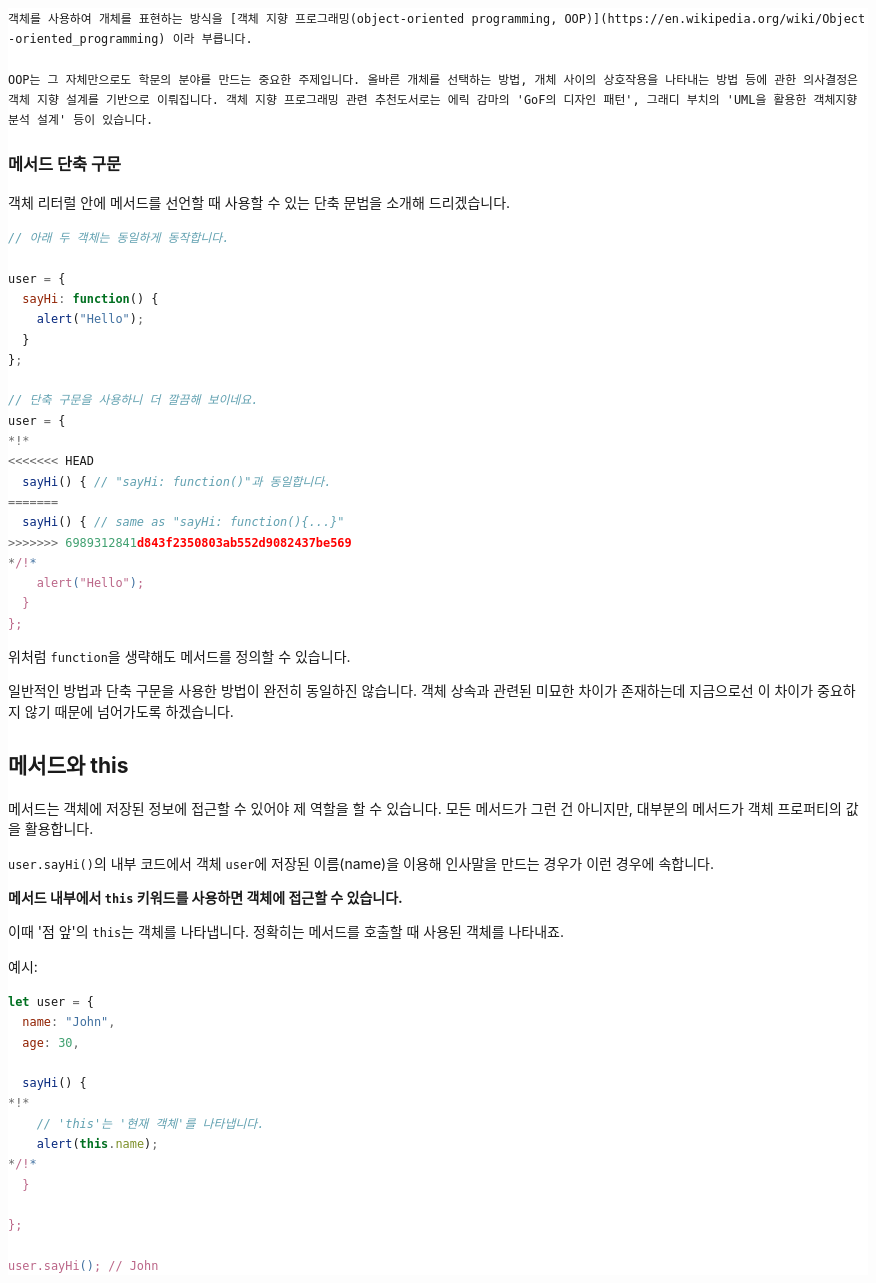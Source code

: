 ```js run
```

```smart header="객체 지향 프로그래밍"
객체를 사용하여 개체를 표현하는 방식을 [객체 지향 프로그래밍(object-oriented programming, OOP)](https://en.wikipedia.org/wiki/Object-oriented_programming) 이라 부릅니다.

OOP는 그 자체만으로도 학문의 분야를 만드는 중요한 주제입니다. 올바른 개체를 선택하는 방법, 개체 사이의 상호작용을 나타내는 방법 등에 관한 의사결정은 객체 지향 설계를 기반으로 이뤄집니다. 객체 지향 프로그래밍 관련 추천도서로는 에릭 감마의 'GoF의 디자인 패턴', 그래디 부치의 'UML을 활용한 객체지향 분석 설계' 등이 있습니다.
```
### 메서드 단축 구문

객체 리터럴 안에 메서드를 선언할 때 사용할 수 있는 단축 문법을 소개해 드리겠습니다.

```js
// 아래 두 객체는 동일하게 동작합니다.

user = {
  sayHi: function() {
    alert("Hello");
  }
};

// 단축 구문을 사용하니 더 깔끔해 보이네요.
user = {
*!*
<<<<<<< HEAD
  sayHi() { // "sayHi: function()"과 동일합니다.
=======
  sayHi() { // same as "sayHi: function(){...}"
>>>>>>> 6989312841d843f2350803ab552d9082437be569
*/!*
    alert("Hello");
  }
};
```

위처럼 `function`을 생략해도 메서드를 정의할 수 있습니다.

일반적인 방법과 단축 구문을 사용한 방법이 완전히 동일하진 않습니다. 객체 상속과 관련된 미묘한 차이가 존재하는데 지금으로선 이 차이가 중요하지 않기 때문에 넘어가도록 하겠습니다. 

## 메서드와 this

메서드는 객체에 저장된 정보에 접근할 수 있어야 제 역할을 할 수 있습니다. 모든 메서드가 그런 건 아니지만, 대부분의 메서드가 객체 프로퍼티의 값을 활용합니다.

`user.sayHi()`의 내부 코드에서 객체 `user`에 저장된 이름(name)을 이용해 인사말을 만드는 경우가 이런 경우에 속합니다.

**메서드 내부에서 `this` 키워드를 사용하면 객체에 접근할 수 있습니다.**

이때 '점 앞'의 `this`는 객체를 나타냅니다. 정확히는 메서드를 호출할 때 사용된 객체를 나타내죠.

예시:

```js run
let user = {
  name: "John",
  age: 30,

  sayHi() {
*!*
    // 'this'는 '현재 객체'를 나타냅니다.
    alert(this.name);
*/!*
  }

};

user.sayHi(); // John
```